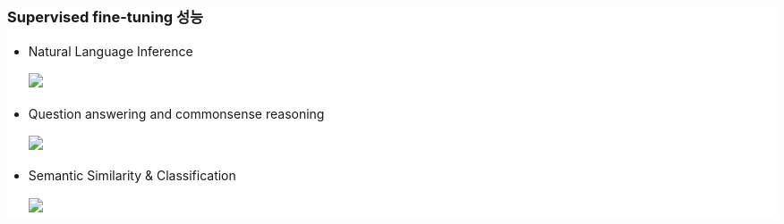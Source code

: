 ### Supervised fine-tuning 성능

- Natural Language Inference

    <img src="https://github.com/daunJJ/LLM_Study/assets/109944763/86982a50-e44a-46e8-848f-693593cb6b55" width="330"/>
  
- Question answering and commonsense reasoning

    <img src="https://github.com/daunJJ/LLM_Study/assets/109944763/11a3cf15-4a89-437d-a6ba-a7099e14a2e5" width="330"/>

- Semantic Similarity & Classification

    <img src="https://github.com/daunJJ/LLM_Study/assets/109944763/3d3834a5-2606-4c95-95b0-362738271909" width="330"/>
